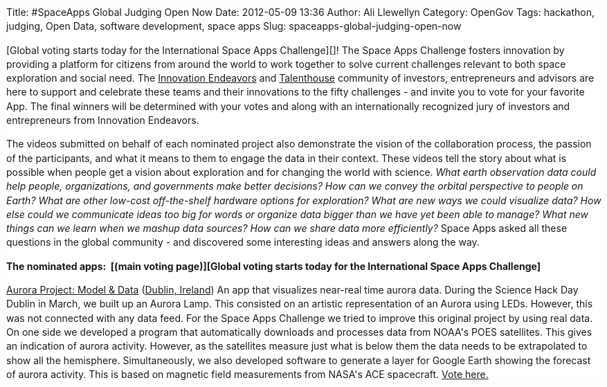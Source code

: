 Title: #SpaceApps Global Judging Open Now
Date: 2012-05-09 13:36
Author: Ali Llewellyn
Category: OpenGov
Tags: hackathon, judging, Open Data, software development, space apps
Slug: spaceapps-global-judging-open-now

[Global voting starts today for the International Space Apps
Challenge][]! The Space Apps Challenge fosters innovation by providing a
platform for citizens from around the world to work together to solve
current challenges relevant to both space exploration and social
need. The [Innovation Endeavors][] and [Talenthouse][] community of
investors, entrepreneurs and advisors are here to support and celebrate
these teams and their innovations to the fifty challenges - and invite
you to vote for your favorite App. The final winners will be determined
with your votes and along with an internationally recognized jury of
investors and entrepreneurs from Innovation Endeavors.

The videos submitted on behalf of each nominated project also
demonstrate the vision of the collaboration process, the passion of the
participants, and what it means to them to engage the data in their
context. These videos tell the story about what is possible when people
get a vision about exploration and for changing the world with science.
*What earth observation data could help people, organizations, and
governments make better decisions? How can we convey the orbital
perspective to people on Earth? What are other low-cost off-the-shelf
hardware options for exploration? What are new ways we could visualize
data? How else could we communicate ideas too big for words or organize
data bigger than we have yet been able to manage? What new things can we
learn when we mashup data sources? How can we share data more
efficiently?* Space Apps asked all these questions in the global
community - and discovered some interesting ideas and answers along the
way.

**The nominated apps:  [(main voting page)][Global voting starts today
for the International Space Apps Challenge]**

[Aurora Project: Model & Data][] ([Dublin, Ireland][]) An app that
visualizes near-real time aurora data. During the Science Hack Day
Dublin in March, we built up an Aurora Lamp. This consisted on an
artistic representation of an Aurora using LEDs. However, this was not
connected with any data feed. For the Space Apps Challenge we tried to
improve this original project by using real data. On one side we
developed a program that automatically downloads and processes data from
NOAA's POES satellites. This gives an indication of aurora activity.
However, as the satellites measure just what is below them the data
needs to be extrapolated to show all the hemisphere. Simultaneously, we
also developed software to generate a layer for Google Earth showing the
forecast of aurora activity. This is based on magnetic field
measurements from NASA's ACE spacecraft. [Vote here.][]

<iframe src="http://www.youtube.com/embed/XeKFkuhNFak" frameborder="0" width="560" height="350"></iframe>


  [Innovation Endeavors]: http://innovationendeavors.com/
  [Talenthouse]: http://www.talenthouse.com/creative
  [Aurora Project: Model & Data]: http://spaceappschallenge.org/challenge/aurora-layer-google-earth/solution/136
  [Dublin, Ireland]: http://spaceappschallenge.org/location/tog
  [Vote here.]: http://www.talenthouse.com/creativeinvites/show/submission/detail/ABGKGM
  [San Francisco, USA]: http://spaceappschallenge.org/location/techshop
  [1]: http://www.talenthouse.com/creativeinvites/show/submission/detail/WP23KX
  [Commonality of NASA Datasets]: http://spaceappschallenge.org/challenge/create-semantic-data-descriptor-file/solution/7
  [Adelaide, Australia]: http://spaceappschallenge.org/location/flinders-university-centre-science-education
  [2]: http://www.talenthouse.com/creativeinvites/show/submission/detail/RX763X
  [Daily Myths]: http://spaceappschallenge.org/challenge/visualize-all-too-common-astronomysolar-system-mis/solution/101
  [3]: http://www.talenthouse.com/creativeinvites/show/submission/detail/BEWYX8
  [Exoapi.com]: http://spaceappschallenge.org/challenge/exoapi/solution/86
  [New York City, USA]: http://spaceappschallenge.org/location/pivotal-labs
  [4]: http://www.talenthouse.com/creativeinvites/show/submission/detail/C2WGE3
  [Fragile Oasis Mashup]: http://spaceappschallenge.org/challenge/fragile-oasis-map-difference/solution/150
  [Lausanne, Switzerland]: http://spaceappschallenge.org/location/swiss-space-center
  [Fragile Oasis]: http://www.fragileoasis.org/
  [5]: http://www.talenthouse.com/creativeinvites/show/submission/detail/EMKJ8Y
  [Growers Nation]: http://spaceappschallenge.org/challenge/growers-nation/solution/34
  [Exeter UK]: http://spaceappschallenge.org/location/met-office
  [Santiago Chile]: http://spaceappschallenge.org/location/catholic-university-santiago
  [Nairobi Kenya]: http://spaceappschallenge.org/location/ihub
  [Santo Domingo Dominican Republic]: http://spaceappschallenge.org/location/itla
  [6]: http://www.talenthouse.com/creativeinvites/show/submission/detail/7FMREN
  [HXL Exporter]: http://spaceappschallenge.org/challenge/information-sharing-humanitarian-crisis-response/solution/115
  [Jakarta, Indonesia]: http://spaceappschallenge.org/location/at-america
  [7]: http://www.talenthouse.com/creativeinvites/show/submission/detail/7EJCC8
  [ISSlive API And Limit Notification System]: http://spaceappschallenge.org/challenge/isslive-challenges/solution/129
  [Bangalore, India]: http://spaceappschallenge.org/location/centre-internet-and-society
  [8]: http://www.talenthouse.com/creativeinvites/show/submission/detail/PRZ68M
  [Kepler Visualizer]: http://spaceappschallenge.org/challenge/open-data-challenge-kepler/solution/139
  [Vote here]: http://www.talenthouse.com/creativeinvites/show/submission/detail/A436S6
  [Linkastar]: http://spaceappschallenge.org/challenge/space-geosocial-app/solution/46
  [Tokyo, Japan]: http://spaceappschallenge.org/location/university-of-tokyo
  [9]: http://www.talenthouse.com/creativeinvites/show/submission/detail/JW23DC
  [My Travel App]: http://spaceappschallenge.org/challenge/my-travel-impact/solution/57
  [Canberra]: http://spaceappschallenge.org/location/anu
  [Melbourne, Australia]: http://spaceappschallenge.org/location/vssec
  [10]: http://www.talenthouse.com/creativeinvites/show/submission/detail/3B6FZG
  [Planet Hopper]: http://spaceappschallenge.org/challenge/open-data-challenge-kepler/solution/47
  [Oxford, United Kingdom]: http://spaceappschallenge.org/location/isic
  [www.planethopper.co.uk]: www.planethopper.co.uk
  [11]: http://www.talenthouse.com/creativeinvites/show/submission/detail/5NHS94
  [Space Ring Design App]: http://spaceappschallenge.org/challenge/artistic-data-materialization-beyond-visualization/solution/42
  [12]: http://www.talenthouse.com/creativeinvites/show/submission/detail/68B4MP
  [Strange Desk]: http://spaceappschallenge.org/challenge/mobile-environment-mapping/solution/49
  [13]: http://www.talenthouse.com/creativeinvites/show/submission/detail/SKTXHY
  [Travelisa]: http://spaceappschallenge.org/challenge/my-travel-impact/solution/140
  [14]: http://www.talenthouse.com/creativeinvites/show/submission/detail/9C9WC7
  [Ufahamu]: http://spaceappschallenge.org/challenge/fragile-oasis-map-difference/solution/60
  [15]: http://www.talenthouse.com/creativeinvites/show/submission/detail/8E5QHT
  [Watch Out - Hazard Map]: http://spaceappschallenge.org/challenge/hazardmap-real-time-hazard-mapping-scraping-social/solution/24
  [16]: http://www.talenthouse.com/creativeinvites/show/submission/detail/WJQN6A
  [Vicar2png]: http://spaceappschallenge.org/challenge/nasa-planetary-data-system-interface/solution/120
  [(Virtual Participation]: http://spaceappschallenge.org/location/virtual-participation
  [17]: http://www.talenthouse.com/creativeinvites/show/submission/detail/R9S62K
  [Connect and Survive!]: http://spaceappschallenge.org/challenge/welovedata-challenge/solution/37
  [Vote here. ]: http://www.talenthouse.com/creativeinvites/show/submission/detail/PW69PM
  [Growing Fruits: Pineapple Project]: http://spaceappschallenge.org/challenge/pineapple-project/solution/116
  [18]: http://www.talenthouse.com/creativeinvites/show/submission/detail/PXXRFX
  [Pinapple.org]: http://spaceappschallenge.org/challenge/pineapple-project/solution/159
  [19]: http://www.talenthouse.com/creativeinvites/show/submission/detail/XPAM3G
  [My Travel Impact]: http://spaceappschallenge.org/challenge/my-travel-impact/solution/13
  [20]: http://www.talenthouse.com/creativeinvites/show/submission/detail/5QTW2K
  [Bit Harvester]: http://spaceappschallenge.org/challenge/nairobi-robotics/solution/14
  [21]: http://www.talenthouse.com/creativeinvites/show/submission/detail/F96CT9
  [Offline-Online Solution]: http://spaceappschallenge.org/challenge/offline-online-problem/solution/70
  [22]: http://www.talenthouse.com/creativeinvites/show/submission/detail/G3E5C9
  [Night Time Illumination]: http://spaceappschallenge.org/challenge/satellite-imagery-assess-rural-electrification/solution/12
  [Sydney, Australia]: http://spaceappschallenge.org/location/school-computer-science-and-engineering-university
  [23]: http://www.talenthouse.com/creativeinvites/show/submission/detail/RF4FT2
  [Fragile Oasis Mobile/Social Oasis]: http://spaceappschallenge.org/challenge/fragile-oasis-map-difference/solution/3
  [Tel Aviv, Israel]: http://spaceappschallenge.org/location/garagegeeks
  [24]: http://www.talenthouse.com/creativeinvites/preview/a8b9eda19db7e1693a43c255e4d8211f/571
  [CERES]: http://spaceappschallenge.org/challenge/commodities-pricing-tool-rural-communities/solution/89
  [25]: http://www.talenthouse.com/creativeinvites/preview/ac19c0ec35da61e8c028dbf1d4ec99c3/571